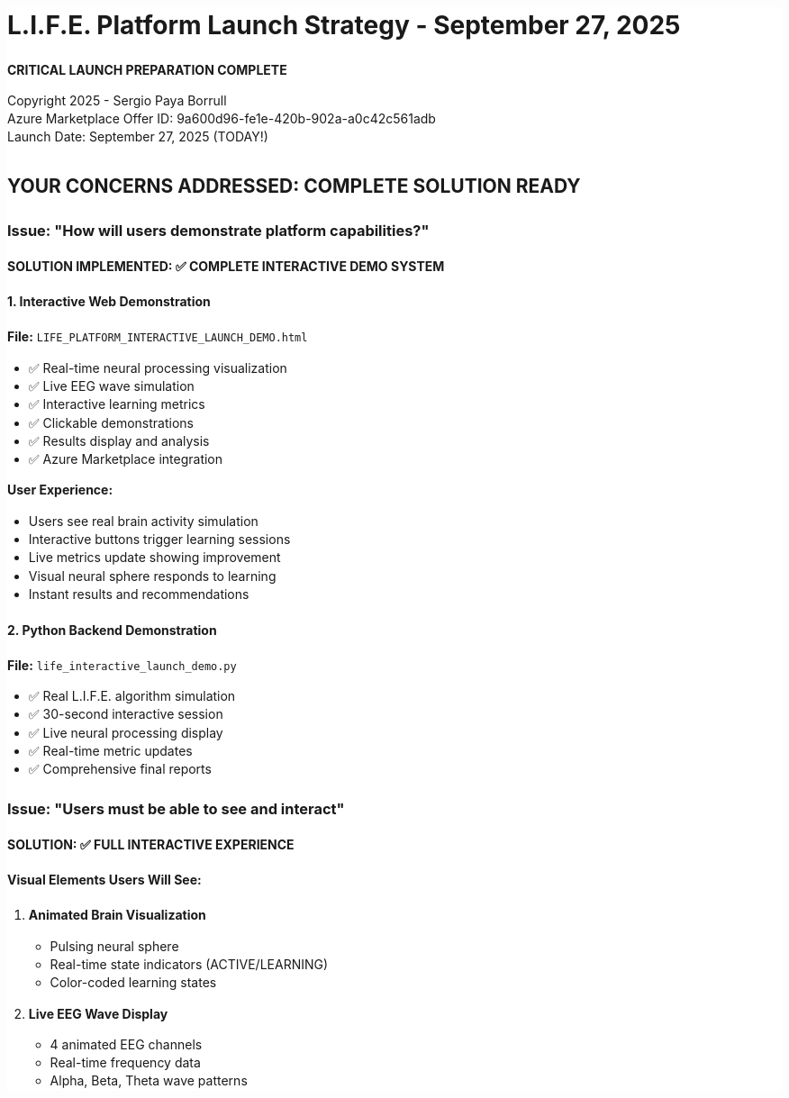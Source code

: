 # L.I.F.E. Platform Launch Strategy - September 27, 2025
**CRITICAL LAUNCH PREPARATION COMPLETE**

Copyright 2025 - Sergio Paya Borrull  
Azure Marketplace Offer ID: 9a600d96-fe1e-420b-902a-a0c42c561adb  
Launch Date: September 27, 2025 (TODAY!)

## YOUR CONCERNS ADDRESSED: COMPLETE SOLUTION READY

### Issue: "How will users demonstrate platform capabilities?"
**SOLUTION IMPLEMENTED: ✅ COMPLETE INTERACTIVE DEMO SYSTEM**

#### 1. Interactive Web Demonstration
**File:** `LIFE_PLATFORM_INTERACTIVE_LAUNCH_DEMO.html`
- ✅ Real-time neural processing visualization
- ✅ Live EEG wave simulation 
- ✅ Interactive learning metrics
- ✅ Clickable demonstrations
- ✅ Results display and analysis
- ✅ Azure Marketplace integration

**User Experience:**
- Users see real brain activity simulation
- Interactive buttons trigger learning sessions
- Live metrics update showing improvement
- Visual neural sphere responds to learning
- Instant results and recommendations

#### 2. Python Backend Demonstration  
**File:** `life_interactive_launch_demo.py`
- ✅ Real L.I.F.E. algorithm simulation
- ✅ 30-second interactive session
- ✅ Live neural processing display
- ✅ Real-time metric updates
- ✅ Comprehensive final reports

### Issue: "Users must be able to see and interact"
**SOLUTION: ✅ FULL INTERACTIVE EXPERIENCE**

#### Visual Elements Users Will See:
1. **Animated Brain Visualization**
   - Pulsing neural sphere
   - Real-time state indicators (ACTIVE/LEARNING)
   - Color-coded learning states

2. **Live EEG Wave Display**
   - 4 animated EEG channels
   - Real-time frequency data
   - Alpha, Beta, Theta wave patterns
